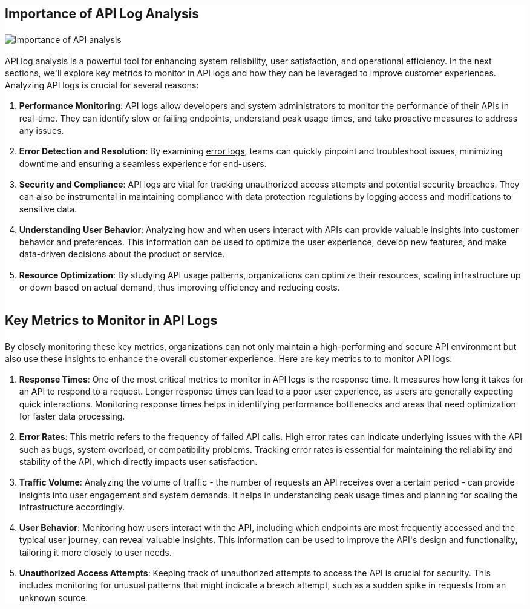 ## Importance of API Log Analysis

![Importance of API analysis](importance-of-api-analysis.png)

API log analysis is a powerful tool for enhancing system reliability, user satisfaction, and operational efficiency. In the next sections, we'll explore key metrics to monitor in [API logs](https://apitoolkit.io/blog/api-logs-in-cybersecurity/) and how they can be leveraged to improve customer experiences. Analyzing API logs is crucial for several reasons:

1. **Performance Monitoring**: API logs allow developers and system administrators to monitor the performance of their APIs in real-time. They can identify slow or failing endpoints, understand peak usage times, and take proactive measures to address any issues.

2. **Error Detection and Resolution**: By examining [error logs](https://apitoolkit.io/blog/api-logs-and-metrics/), teams can quickly pinpoint and troubleshoot issues, minimizing downtime and ensuring a seamless experience for end-users.

3. **Security and Compliance**: API logs are vital for tracking unauthorized access attempts and potential security breaches. They can also be instrumental in maintaining compliance with data protection regulations by logging access and modifications to sensitive data.

4. **Understanding User Behavior**: Analyzing how and when users interact with APIs can provide valuable insights into customer behavior and preferences. This information can be used to optimize the user experience, develop new features, and make data-driven decisions about the product or service.

5. **Resource Optimization**: By studying API usage patterns, organizations can optimize their resources, scaling infrastructure up or down based on actual demand, thus improving efficiency and reducing costs.

## Key Metrics to Monitor in API Logs

By closely monitoring these [key metrics](https://apitoolkit.io/blog/api-logs-and-metrics/), organizations can not only maintain a high-performing and secure API environment but also use these insights to enhance the overall customer experience. Here are key metrics to to monitor API logs:

1. **Response Times**: One of the most critical metrics to monitor in API logs is the response time. It measures how long it takes for an API to respond to a request. Longer response times can lead to a poor user experience, as users are generally expecting quick interactions. Monitoring response times helps in identifying performance bottlenecks and areas that need optimization for faster data processing.

2. **Error Rates**: This metric refers to the frequency of failed API calls. High error rates can indicate underlying issues with the API such as bugs, system overload, or compatibility problems. Tracking error rates is essential for maintaining the reliability and stability of the API, which directly impacts user satisfaction.

3. **Traffic Volume**: Analyzing the volume of traffic - the number of requests an API receives over a certain period - can provide insights into user engagement and system demands. It helps in understanding peak usage times and planning for scaling the infrastructure accordingly.

4. **User Behavior**: Monitoring how users interact with the API, including which endpoints are most frequently accessed and the typical user journey, can reveal valuable insights. This information can be used to improve the API's design and functionality, tailoring it more closely to user needs.

5. **Unauthorized Access Attempts**: Keeping track of unauthorized attempts to access the API is crucial for security. This includes monitoring for unusual patterns that might indicate a breach attempt, such as a sudden spike in requests from an unknown source.
